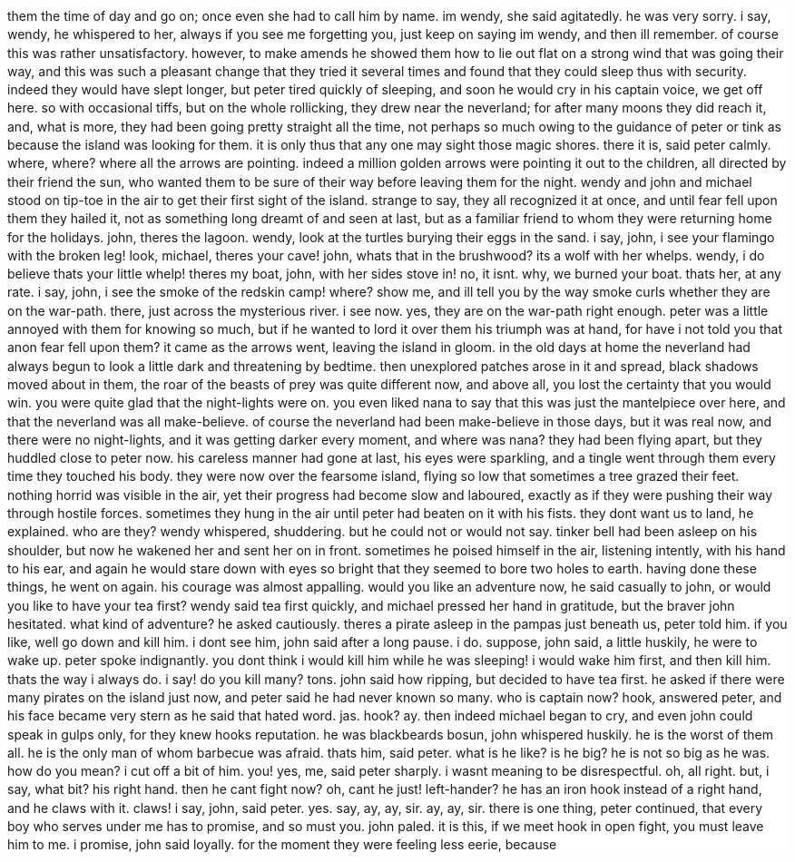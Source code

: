 them the time of day and go on; once even she had to call him by name. im wendy, she said agitatedly. he was very sorry. i say, wendy, he whispered to her, always if you see me forgetting you, just keep on saying im wendy, and then ill remember. of course this was rather unsatisfactory. however, to make amends he showed them how to lie out flat on a strong wind that was going their way, and this was such a pleasant change that they tried it several times and found that they could sleep thus with security. indeed they would have slept longer, but peter tired quickly of sleeping, and soon he would cry in his captain voice, we get off here. so with occasional tiffs, but on the whole rollicking, they drew near the neverland; for after many moons they did reach it, and, what is more, they had been going pretty straight all the time, not perhaps so much owing to the guidance of peter or tink as because the island was looking for them. it is only thus that any one may sight those magic shores. there it is, said peter calmly. where, where? where all the arrows are pointing. indeed a million golden arrows were pointing it out to the children, all directed by their friend the sun, who wanted them to be sure of their way before leaving them for the night. wendy and john and michael stood on tip-toe in the air to get their first sight of the island. strange to say, they all recognized it at once, and until fear fell upon them they hailed it, not as something long dreamt of and seen at last, but as a familiar friend to whom they were returning home for the holidays. john, theres the lagoon. wendy, look at the turtles burying their eggs in the sand. i say, john, i see your flamingo with the broken leg! look, michael, theres your cave! john, whats that in the brushwood? its a wolf with her whelps. wendy, i do believe thats your little whelp! theres my boat, john, with her sides stove in! no, it isnt. why, we burned your boat. thats her, at any rate. i say, john, i see the smoke of the redskin camp! where? show me, and ill tell you by the way smoke curls whether they are on the war-path. there, just across the mysterious river. i see now. yes, they are on the war-path right enough. peter was a little annoyed with them for knowing so much, but if he wanted to lord it over them his triumph was at hand, for have i not told you that anon fear fell upon them? it came as the arrows went, leaving the island in gloom. in the old days at home the neverland had always begun to look a little dark and threatening by bedtime. then unexplored patches arose in it and spread, black shadows moved about in them, the roar of the beasts of prey was quite different now, and above all, you lost the certainty that you would win. you were quite glad that the night-lights were on. you even liked nana to say that this was just the mantelpiece over here, and that the neverland was all make-believe. of course the neverland had been make-believe in those days, but it was real now, and there were no night-lights, and it was getting darker every moment, and where was nana? they had been flying apart, but they huddled close to peter now. his careless manner had gone at last, his eyes were sparkling, and a tingle went through them every time they touched his body. they were now over the fearsome island, flying so low that sometimes a tree grazed their feet. nothing horrid was visible in the air, yet their progress had become slow and laboured, exactly as if they were pushing their way through hostile forces. sometimes they hung in the air until peter had beaten on it with his fists. they dont want us to land, he explained. who are they? wendy whispered, shuddering. but he could not or would not say. tinker bell had been asleep on his shoulder, but now he wakened her and sent her on in front. sometimes he poised himself in the air, listening intently, with his hand to his ear, and again he would stare down with eyes so bright that they seemed to bore two holes to earth. having done these things, he went on again. his courage was almost appalling. would you like an adventure now, he said casually to john, or would you like to have your tea first? wendy said tea first quickly, and michael pressed her hand in gratitude, but the braver john hesitated. what kind of adventure? he asked cautiously. theres a pirate asleep in the pampas just beneath us, peter told him. if you like, well go down and kill him. i dont see him, john said after a long pause. i do. suppose, john said, a little huskily, he were to wake up. peter spoke indignantly. you dont think i would kill him while he was sleeping! i would wake him first, and then kill him. thats the way i always do. i say! do you kill many? tons. john said how ripping, but decided to have tea first. he asked if there were many pirates on the island just now, and peter said he had never known so many. who is captain now? hook, answered peter, and his face became very stern as he said that hated word. jas. hook? ay. then indeed michael began to cry, and even john could speak in gulps only, for they knew hooks reputation. he was blackbeards bosun, john whispered huskily. he is the worst of them all. he is the only man of whom barbecue was afraid. thats him, said peter. what is he like? is he big? he is not so big as he was. how do you mean? i cut off a bit of him. you! yes, me, said peter sharply. i wasnt meaning to be disrespectful. oh, all right. but, i say, what bit? his right hand. then he cant fight now? oh, cant he just! left-hander? he has an iron hook instead of a right hand, and he claws with it. claws! i say, john, said peter. yes. say, ay, ay, sir. ay, ay, sir. there is one thing, peter continued, that every boy who serves under me has to promise, and so must you. john paled. it is this, if we meet hook in open fight, you must leave him to me. i promise, john said loyally. for the moment they were feeling less eerie, because